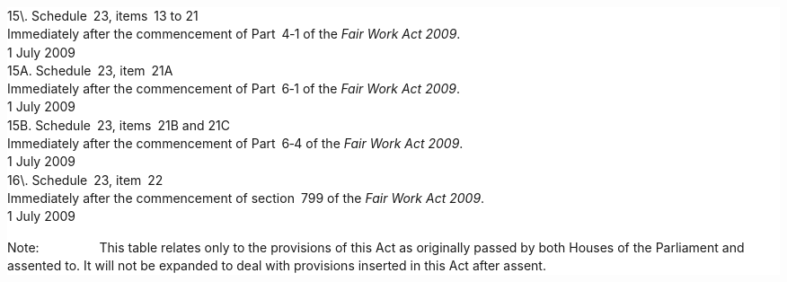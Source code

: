 </tr>
<tr>
  <td>
    <div>15\. Schedule 23, items 13 to 21</div>
  </td>
  <td>
    <div>Immediately after the commencement of Part 4‑1 of the
      <i>Fair Work Act 2009</i>.</div>
  </td>
  <td>
    <div>1 July 2009</div>
  </td>
</tr>
<tr>
  <td>
    <div>15A. Schedule 23, item 21A</div>
  </td>
  <td>
    <div>Immediately after the commencement of Part 6‑1 of the
      <i>Fair Work Act 2009</i>.</div>
  </td>
  <td>
    <div>1 July 2009</div>
  </td>
</tr>
<tr>
  <td>
    <div>15B. Schedule 23, items 21B and 21C</div>
  </td>
  <td>
    <div>Immediately after the commencement of Part 6‑4 of the
      <i>Fair Work Act 2009</i>.</div>
  </td>
  <td>
    <div>1 July 2009</div>
  </td>
</tr>
<tr>
  <td>
    <div>16\. Schedule 23, item 22</div>
  </td>
  <td>
    <div>Immediately after the commencement of section 799 of the
      <i>Fair Work Act 2009</i>.</div>
  </td>
  <td>
    <div>1 July 2009</div>
  </td>
</tr></table>

Note:          This table relates only to the provisions of this Act as originally passed by both Houses of the Parliament and assented to. It will not be expanded to deal with provisions inserted in this Act after assent.
